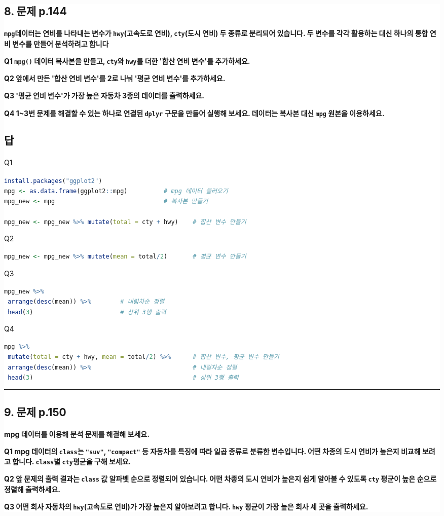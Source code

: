 ## 8. 문제 p.144

**`mpg`데이터는 연비를 나타내는 변수가 `hwy`(고속도로 연비), `cty`(도시 연비) 두 종류로 분리되어 있습니다. 두 변수를 각각 활용하는 대신 하나의 통합 연비 변수를 만들어 분석하려고 합니다**

**Q1 `mpg()` 데이터 복사본을 만들고, `cty`와 `hwy`를 더한 '합산 연비 변수'를 추가하세요.**

**Q2 앞에서 만든 '합산 연비 변수'를 2로 나눠 '평균 연비 변수'를 추가하세요.**

**Q3 '평균 연비 변수'가 가장 높은 자동차 3종의 데이터를 출력하세요.**

**Q4 1~3번 문제를 해결할 수 있는 하나로 연결된 `dplyr` 구문을 만들어 실행해 보세요. 데이터는 복사본 대신 `mpg` 원본을 이용하세요.**

## 답

Q1
```R
install.packages("ggplot2")
mpg <- as.data.frame(ggplot2::mpg)          # mpg 데이터 불러오기
mpg_new <- mpg                              # 복사본 만들기

mpg_new <- mpg_new %>% mutate(total = cty + hwy)    # 합산 변수 만들기
```

Q2
```R
mpg_new <- mpg_new %>% mutate(mean = total/2)       # 평균 변수 만들기
```

Q3
```R
mpg_new %>%
 arrange(desc(mean)) %>%        # 내림차순 정렬
 head(3)                        # 상위 3행 출력
```

Q4
```R
mpg %>%
 mutate(total = cty + hwy, mean = total/2) %>%      # 합산 변수, 평균 변수 만들기
 arrange(desc(mean)) %>%                            # 내림차순 정렬
 head(3)                                            # 상위 3행 출력
```
- - -

## 9. 문제 p.150

**mpg 데이터를 이용해 분석 문제를 해결해 보세요.**

**Q1 mpg 데이터의 `class`는 `"suv"`, `"compact"` 등 자동차를 특징에 따라 일곱 종류로 분류한 변수입니다. 어떤 차종의 도시 연비가 높은지 비교해 보려고 합니다. `class`별 `cty`평균을 구해 보세요.**

**Q2 앞 문제의 출력 결과는 `class` 값 알파벳 순으로 정렬되어 있습니다. 어떤 차종의 도시 연비가 높은지 쉽게 알아볼 수 있도록 `cty` 평균이 높은 순으로 정렬해 출력하세요.**

**Q3 어떤 회사 자동차의 `hwy`(고속도로 연비)가 가장 높은지 알아보려고 합니다. `hwy` 평균이 가장 높은 회사 세 곳을 출력하세요.**
